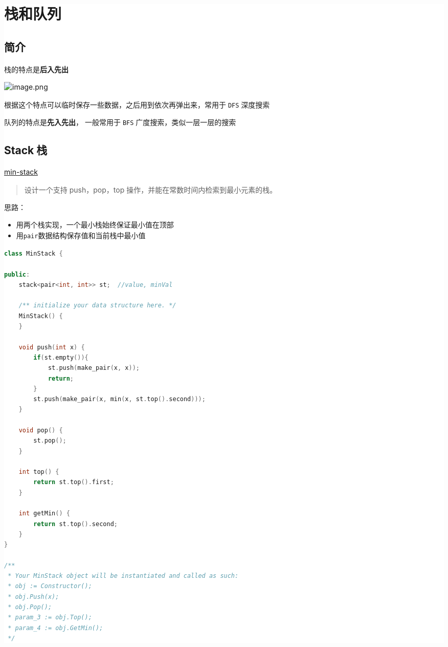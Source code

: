 # 栈和队列

## 简介

栈的特点是**后入先出**

![image.png](https://img.fuiboom.com/img/stack.png)

根据这个特点可以临时保存一些数据，之后用到依次再弹出来，常用于 ```DFS``` 深度搜索

队列的特点是**先入先出**， 一般常用于 ```BFS``` 广度搜索，类似一层一层的搜索

## Stack 栈

[min-stack](https://leetcode-cn.com/problems/min-stack/)

> 设计一个支持 push，pop，top 操作，并能在常数时间内检索到最小元素的栈。

思路：
- 用两个栈实现，一个最小栈始终保证最小值在顶部
- 用```pair```数据结构保存值和当前栈中最小值

```cpp
class MinStack {

public:
    stack<pair<int, int>> st;  //value, minVal

    /** initialize your data structure here. */
    MinStack() {
    }

    void push(int x) {
        if(st.empty()){
            st.push(make_pair(x, x));
            return;
        }
        st.push(make_pair(x, min(x, st.top().second)));
    }

    void pop() {
        st.pop();
    }

    int top() {
        return st.top().first;
    }

    int getMin() {
        return st.top().second;
    }
}

/**
 * Your MinStack object will be instantiated and called as such:
 * obj := Constructor();
 * obj.Push(x);
 * obj.Pop();
 * param_3 := obj.Top();
 * param_4 := obj.GetMin();
 */
```
